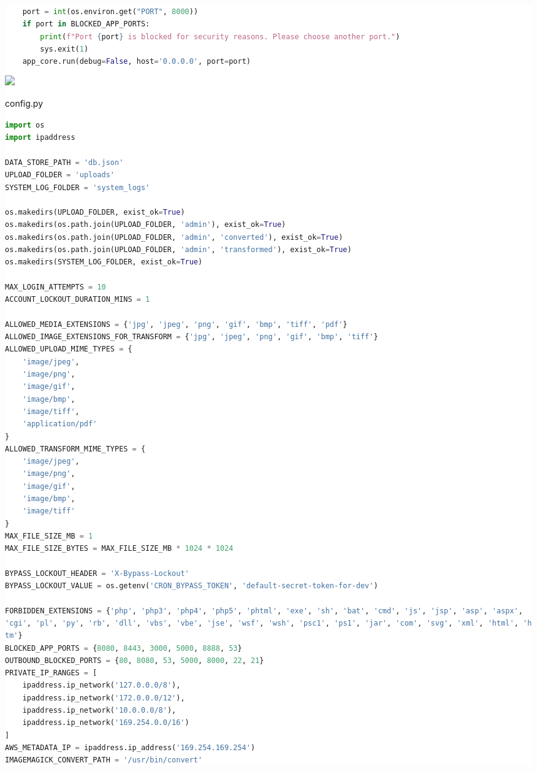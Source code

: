 ```python
    port = int(os.environ.get("PORT", 8000))
    if port in BLOCKED_APP_PORTS:
        print(f"Port {port} is blocked for security reasons. Please choose another port.")
        sys.exit(1)
    app_core.run(debug=False, host='0.0.0.0', port=port)
```

![](htb-writeup-imagery/imagery25.png)

config.py

```python
import os
import ipaddress

DATA_STORE_PATH = 'db.json'
UPLOAD_FOLDER = 'uploads'
SYSTEM_LOG_FOLDER = 'system_logs'

os.makedirs(UPLOAD_FOLDER, exist_ok=True)
os.makedirs(os.path.join(UPLOAD_FOLDER, 'admin'), exist_ok=True)
os.makedirs(os.path.join(UPLOAD_FOLDER, 'admin', 'converted'), exist_ok=True)
os.makedirs(os.path.join(UPLOAD_FOLDER, 'admin', 'transformed'), exist_ok=True)
os.makedirs(SYSTEM_LOG_FOLDER, exist_ok=True)

MAX_LOGIN_ATTEMPTS = 10
ACCOUNT_LOCKOUT_DURATION_MINS = 1

ALLOWED_MEDIA_EXTENSIONS = {'jpg', 'jpeg', 'png', 'gif', 'bmp', 'tiff', 'pdf'}
ALLOWED_IMAGE_EXTENSIONS_FOR_TRANSFORM = {'jpg', 'jpeg', 'png', 'gif', 'bmp', 'tiff'}
ALLOWED_UPLOAD_MIME_TYPES = {
    'image/jpeg',
    'image/png',
    'image/gif',
    'image/bmp',
    'image/tiff',
    'application/pdf'
}
ALLOWED_TRANSFORM_MIME_TYPES = {
    'image/jpeg',
    'image/png',
    'image/gif',
    'image/bmp',
    'image/tiff'
}
MAX_FILE_SIZE_MB = 1
MAX_FILE_SIZE_BYTES = MAX_FILE_SIZE_MB * 1024 * 1024

BYPASS_LOCKOUT_HEADER = 'X-Bypass-Lockout'
BYPASS_LOCKOUT_VALUE = os.getenv('CRON_BYPASS_TOKEN', 'default-secret-token-for-dev')

FORBIDDEN_EXTENSIONS = {'php', 'php3', 'php4', 'php5', 'phtml', 'exe', 'sh', 'bat', 'cmd', 'js', 'jsp', 'asp', 'aspx', 'cgi', 'pl', 'py', 'rb', 'dll', 'vbs', 'vbe', 'jse', 'wsf', 'wsh', 'psc1', 'ps1', 'jar', 'com', 'svg', 'xml', 'html', 'htm'}
BLOCKED_APP_PORTS = {8080, 8443, 3000, 5000, 8888, 53}
OUTBOUND_BLOCKED_PORTS = {80, 8080, 53, 5000, 8000, 22, 21}
PRIVATE_IP_RANGES = [
    ipaddress.ip_network('127.0.0.0/8'),
    ipaddress.ip_network('172.0.0.0/12'),
    ipaddress.ip_network('10.0.0.0/8'),
    ipaddress.ip_network('169.254.0.0/16')
]
AWS_METADATA_IP = ipaddress.ip_address('169.254.169.254')
IMAGEMAGICK_CONVERT_PATH = '/usr/bin/convert'
```